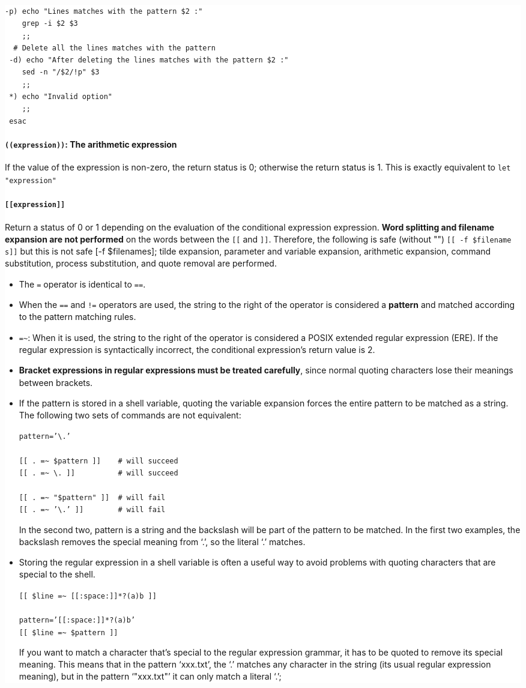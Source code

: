   ```Shell
  -p) echo "Lines matches with the pattern $2 :"
      grep -i $2 $3
      ;;
    # Delete all the lines matches with the pattern
   -d) echo "After deleting the lines matches with the pattern $2 :"
      sed -n "/$2/!p" $3
      ;;
   *) echo "Invalid option"
      ;;
   esac
  ```

#### `((expression))`: The arithmetic expression
If the value of the expression is non-zero, the return status is 0; otherwise the return status is 1. This is exactly equivalent to `let "expression"`

#### `[[expression]]`
Return a status of 0 or 1 depending on the evaluation of the conditional expression expression. **Word splitting and filename expansion are not performed** on the words between the `[[` and `]]`. Therefore, the following is safe (without "") `[[ -f $filenames]]` but this is not safe [-f $filenames]; tilde expansion, parameter and variable expansion, arithmetic expansion, command substitution, process substitution, and quote removal are performed.
- The `=` operator is identical to `==`.
- When the `==` and `!=` operators are used, the string to the right of the operator is considered a **pattern** and matched according to the pattern matching rules.
- `=~`: When it is used, the string to the right of the operator is considered a POSIX extended regular expression (ERE). If the regular expression is syntactically incorrect, the conditional expression’s return value is 2.
- **Bracket expressions in regular expressions must be treated carefully**, since normal quoting characters lose their meanings between brackets.
- If the pattern is stored in a shell variable, quoting the variable expansion forces the entire pattern to be matched as a string. The following two sets of commands are not equivalent:
  ```Shell
  pattern=’\.’

  [[ . =~ $pattern ]]    # will succeed
  [[ . =~ \. ]]          # will succeed

  [[ . =~ "$pattern" ]]  # will fail
  [[ . =~ ’\.’ ]]        # will fail
  ```
  In the second two, pattern is a string and the backslash will be part of the pattern to be matched. In the first two examples, the backslash removes the special meaning from ‘.’, so the literal ‘.’ matches.

- Storing the regular expression in a shell variable is often a useful way to avoid
problems with quoting characters that are special to the shell.

  ```Shell
  [[ $line =~ [[:space:]]*?(a)b ]]

  pattern=’[[:space:]]*?(a)b’
  [[ $line =~ $pattern ]]
  ```
  If you want to match a character that’s special to the regular expression grammar, it has to be quoted to remove its special meaning. This means that in the pattern ‘xxx.txt’, the ‘.’ matches any character in the string (its usual regular expression meaning), but in the pattern ‘"xxx.txt"’ it can only match a literal ‘.’;


  [b4bf5877]: https://stackoverflow.com/questions/19789102/why-is-bash-errexit-not-behaving-as-expected-in-function-calls?noredirect=1&lq=1 "Link"